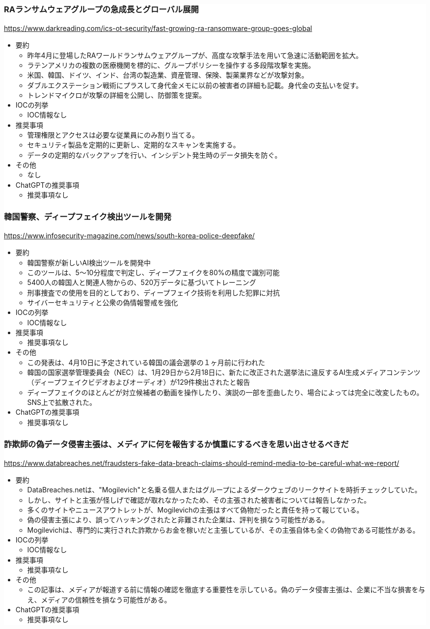 ### RAランサムウェアグループの急成長とグローバル展開
https://www.darkreading.com/ics-ot-security/fast-growing-ra-ransomware-group-goes-global

- 要約
    - 昨年4月に登場したRAワールドランサムウェアグループが、高度な攻撃手法を用いて急速に活動範囲を拡大。
    - ラテンアメリカの複数の医療機関を標的に、グループポリシーを操作する多段階攻撃を実施。
    - 米国、韓国、ドイツ、インド、台湾の製造業、資産管理、保険、製薬業界などが攻撃対象。
    - ダブルエクステーション戦術にプラスして身代金メモに以前の被害者の詳細も記載。身代金の支払いを促す。
    - トレンドマイクロが攻撃の詳細を公開し、防御策を提案。
- IOCの列挙
    - IOC情報なし
- 推奨事項
    - 管理権限とアクセスは必要な従業員にのみ割り当てる。
    - セキュリティ製品を定期的に更新し、定期的なスキャンを実施する。
    - データの定期的なバックアップを行い、インシデント発生時のデータ損失を防ぐ。
- その他
    - なし
- ChatGPTの推奨事項
    - 推奨事項なし

### 韓国警察、ディープフェイク検出ツールを開発
https://www.infosecurity-magazine.com/news/south-korea-police-deepfake/

- 要約
    - 韓国警察が新しいAI検出ツールを開発中
    - このツールは、5～10分程度で判定し、ディープフェイクを80%の精度で識別可能
    - 5400人の韓国人と関連人物からの、520万データに基づいてトレーニング
    - 刑事捜査での使用を目的としており、ディープフェイク技術を利用した犯罪に対抗
    - サイバーセキュリティと公衆の偽情報警戒を強化
- IOCの列挙
    - IOC情報なし
- 推奨事項
    - 推奨事項なし
- その他
    - この発表は、4月10日に予定されている韓国の議会選挙の１ヶ月前に行われた
    - 韓国の国家選挙管理委員会（NEC）は、1月29日から2月18日に、新たに改正された選挙法に違反するAI生成メディアコンテンツ（ディープフェイクビデオおよびオーディオ）が129件検出されたと報告
    - ディープフェイクのほとんどが対立候補者の動画を操作したり、演説の一部を歪曲したり、場合によっては完全に改変したもの。SNS上で拡散された。
- ChatGPTの推奨事項
    - 推奨事項なし

### 詐欺師の偽データ侵害主張は、メディアに何を報告するか慎重にするべきを思い出させるべきだ
https://www.databreaches.net/fraudsters-fake-data-breach-claims-should-remind-media-to-be-careful-what-we-report/

- 要約
    - DataBreaches.netは、"Mogilevich"と名乗る個人またはグループによるダークウェブのリークサイトを時折チェックしていた。
    - しかし、サイトと主張が怪しげで確認が取れなかったため、その主張された被害者については報告しなかった。
    - 多くのサイトやニュースアウトレットが、Mogilevichの主張はすべて偽物だったと責任を持って報じている。
    - 偽の侵害主張により、誤ってハッキングされたと非難された企業は、評判を損なう可能性がある。
    - Mogilevichは、専門的に実行された詐欺からお金を稼いだと主張しているが、その主張自体も全くの偽物である可能性がある。
- IOCの列挙
    - IOC情報なし
- 推奨事項
    - 推奨事項なし
- その他
    - この記事は、メディアが報道する前に情報の確認を徹底する重要性を示している。偽のデータ侵害主張は、企業に不当な損害を与え、メディアの信頼性を損なう可能性がある。
- ChatGPTの推奨事項
    - 推奨事項なし
